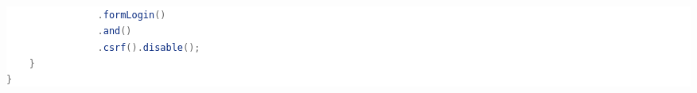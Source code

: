 ```java
                .formLogin()
                .and()
                .csrf().disable();
    }
}
```

